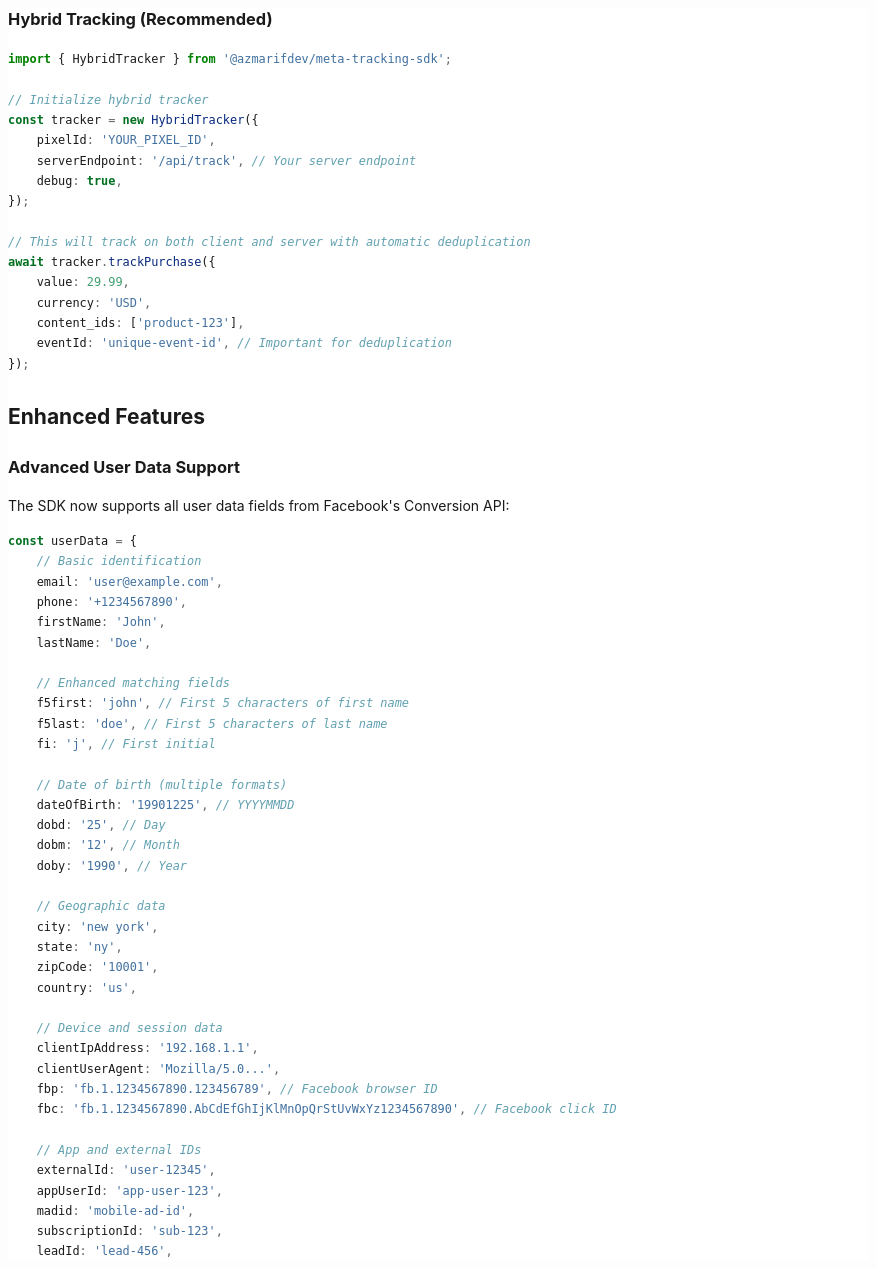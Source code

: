 ### Hybrid Tracking (Recommended)

```typescript
import { HybridTracker } from '@azmarifdev/meta-tracking-sdk';

// Initialize hybrid tracker
const tracker = new HybridTracker({
    pixelId: 'YOUR_PIXEL_ID',
    serverEndpoint: '/api/track', // Your server endpoint
    debug: true,
});

// This will track on both client and server with automatic deduplication
await tracker.trackPurchase({
    value: 29.99,
    currency: 'USD',
    content_ids: ['product-123'],
    eventId: 'unique-event-id', // Important for deduplication
});
```

## Enhanced Features

### Advanced User Data Support

The SDK now supports all user data fields from Facebook's Conversion API:

```typescript
const userData = {
    // Basic identification
    email: 'user@example.com',
    phone: '+1234567890',
    firstName: 'John',
    lastName: 'Doe',

    // Enhanced matching fields
    f5first: 'john', // First 5 characters of first name
    f5last: 'doe', // First 5 characters of last name
    fi: 'j', // First initial

    // Date of birth (multiple formats)
    dateOfBirth: '19901225', // YYYYMMDD
    dobd: '25', // Day
    dobm: '12', // Month
    doby: '1990', // Year

    // Geographic data
    city: 'new york',
    state: 'ny',
    zipCode: '10001',
    country: 'us',

    // Device and session data
    clientIpAddress: '192.168.1.1',
    clientUserAgent: 'Mozilla/5.0...',
    fbp: 'fb.1.1234567890.123456789', // Facebook browser ID
    fbc: 'fb.1.1234567890.AbCdEfGhIjKlMnOpQrStUvWxYz1234567890', // Facebook click ID

    // App and external IDs
    externalId: 'user-12345',
    appUserId: 'app-user-123',
    madid: 'mobile-ad-id',
    subscriptionId: 'sub-123',
    leadId: 'lead-456',
```